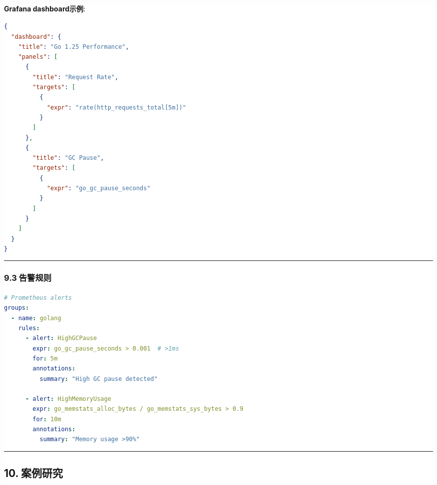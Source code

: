 **Grafana dashboard示例**:

```json
{
  "dashboard": {
    "title": "Go 1.25 Performance",
    "panels": [
      {
        "title": "Request Rate",
        "targets": [
          {
            "expr": "rate(http_requests_total[5m])"
          }
        ]
      },
      {
        "title": "GC Pause",
        "targets": [
          {
            "expr": "go_gc_pause_seconds"
          }
        ]
      }
    ]
  }
}
```

---

### 9.3 告警规则

```yaml
# Prometheus alerts
groups:
  - name: golang
    rules:
      - alert: HighGCPause
        expr: go_gc_pause_seconds > 0.001  # >1ms
        for: 5m
        annotations:
          summary: "High GC pause detected"
          
      - alert: HighMemoryUsage
        expr: go_memstats_alloc_bytes / go_memstats_sys_bytes > 0.9
        for: 10m
        annotations:
          summary: "Memory usage >90%"
```

---

## 10. 案例研究
